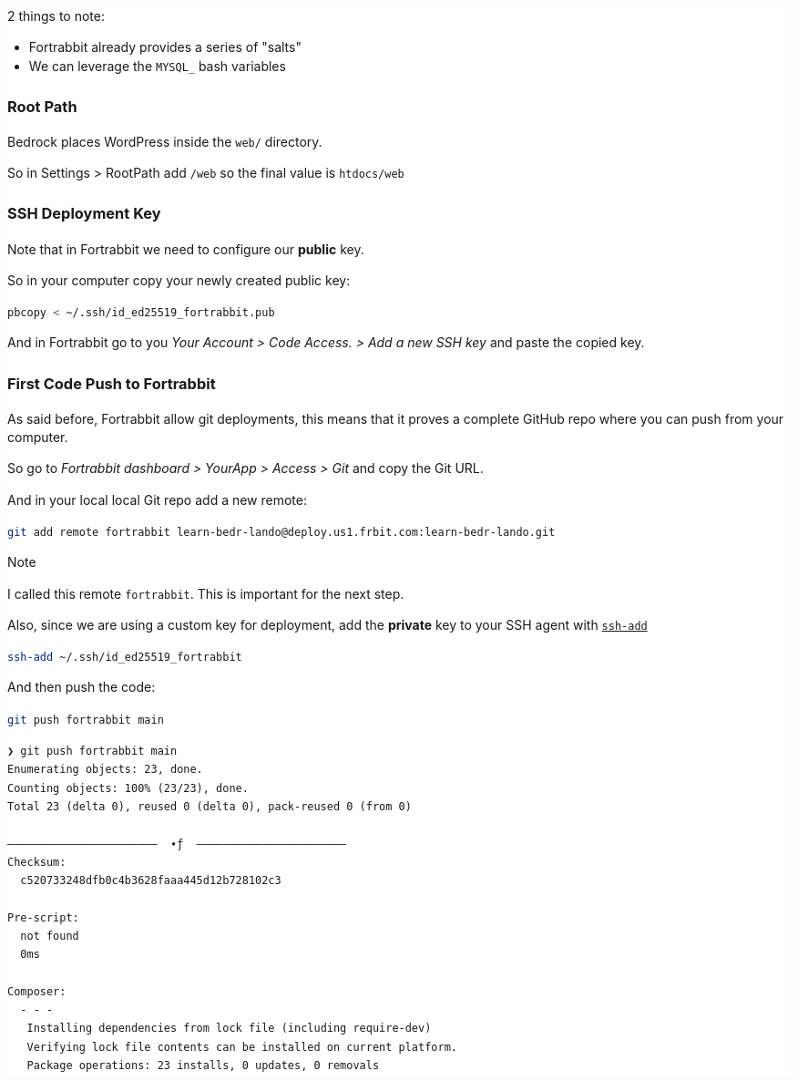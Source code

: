 2 things to note:

- Fortrabbit already provides a series of "salts"
- We can leverage the `MYSQL_` bash variables

### Root Path

Bedrock places WordPress inside the `web/` directory.

So in Settings > RootPath add `/web` so the final value is `htdocs/web`

### SSH Deployment Key

Note that in Fortrabbit we need to configure our **public** key.

So in your computer copy your newly created public key:

```bash
pbcopy < ~/.ssh/id_ed25519_fortrabbit.pub
```

And in Fortrabbit go to you _Your Account > Code Access. > Add a new SSH key_ and paste the copied key.

### First Code Push to Fortrabbit

As said before, Fortrabbit allow git deployments, this means that it proves a complete GitHub repo where you can push from your computer.

So go to _Fortrabbit dashboard > YourApp > Access > Git_ and copy the Git URL.

And in your local local Git repo add a new remote:

```bash
git add remote fortrabbit learn-bedr-lando@deploy.us1.frbit.com:learn-bedr-lando.git
```

> [!NOTE]
> I called this remote `fortrabbit`. This is important for the next step.

Also, since we are using a custom key for deployment, add the **private** key to your SSH agent with [`ssh-add`](https://www.ssh.com/academy/ssh/add-command)

```bash
ssh-add ~/.ssh/id_ed25519_fortrabbit
```

And then push the code:

```bash
git push fortrabbit main
```

```txt
❯ git push fortrabbit main
Enumerating objects: 23, done.
Counting objects: 100% (23/23), done.
Total 23 (delta 0), reused 0 (delta 0), pack-reused 0 (from 0)

–––––––––––––––––––––––  ∙ƒ  –––––––––––––––––––––––
Checksum:
  c520733248dfb0c4b3628faaa445d12b728102c3

Pre-script:
  not found
  0ms

Composer:
  - - -
   Installing dependencies from lock file (including require-dev)
   Verifying lock file contents can be installed on current platform.
   Package operations: 23 installs, 0 updates, 0 removals
```